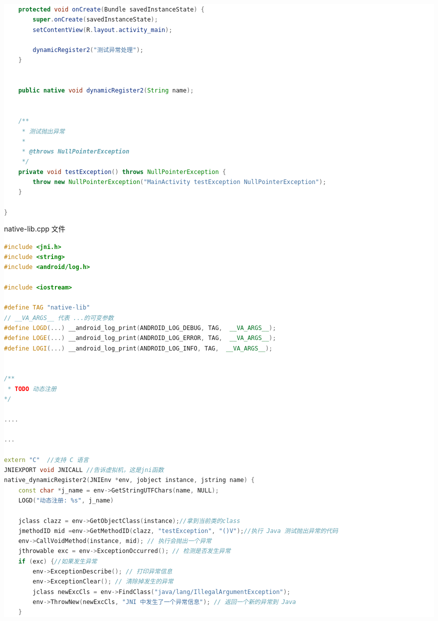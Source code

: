 ```java
    protected void onCreate(Bundle savedInstanceState) {
        super.onCreate(savedInstanceState);
        setContentView(R.layout.activity_main);

        dynamicRegister2("测试异常处理");
    }


    public native void dynamicRegister2(String name);


    /**
     * 测试抛出异常
     *
     * @throws NullPointerException
     */
    private void testException() throws NullPointerException {
        throw new NullPointerException("MainActivity testException NullPointerException");
    }

}
```

native-lib.cpp 文件

```cpp
#include <jni.h>
#include <string>
#include <android/log.h>

#include <iostream>

#define TAG "native-lib"
// __VA_ARGS__ 代表 ...的可变参数
#define LOGD(...) __android_log_print(ANDROID_LOG_DEBUG, TAG,  __VA_ARGS__);
#define LOGE(...) __android_log_print(ANDROID_LOG_ERROR, TAG,  __VA_ARGS__);
#define LOGI(...) __android_log_print(ANDROID_LOG_INFO, TAG,  __VA_ARGS__);


/**
 * TODO 动态注册
*/

....

...

extern "C"  //支持 C 语言
JNIEXPORT void JNICALL //告诉虚拟机，这是jni函数
native_dynamicRegister2(JNIEnv *env, jobject instance, jstring name) {
    const char *j_name = env->GetStringUTFChars(name, NULL);
    LOGD("动态注册: %s", j_name)

    jclass clazz = env->GetObjectClass(instance);//拿到当前类的class
    jmethodID mid =env->GetMethodID(clazz, "testException", "()V");//执行 Java 测试抛出异常的代码
    env->CallVoidMethod(instance, mid); // 执行会抛出一个异常
    jthrowable exc = env->ExceptionOccurred(); // 检测是否发生异常
    if (exc) {//如果发生异常
        env->ExceptionDescribe(); // 打印异常信息
        env->ExceptionClear(); // 清除掉发生的异常
        jclass newExcCls = env->FindClass("java/lang/IllegalArgumentException");
        env->ThrowNew(newExcCls, "JNI 中发生了一个异常信息"); // 返回一个新的异常到 Java
    }

```